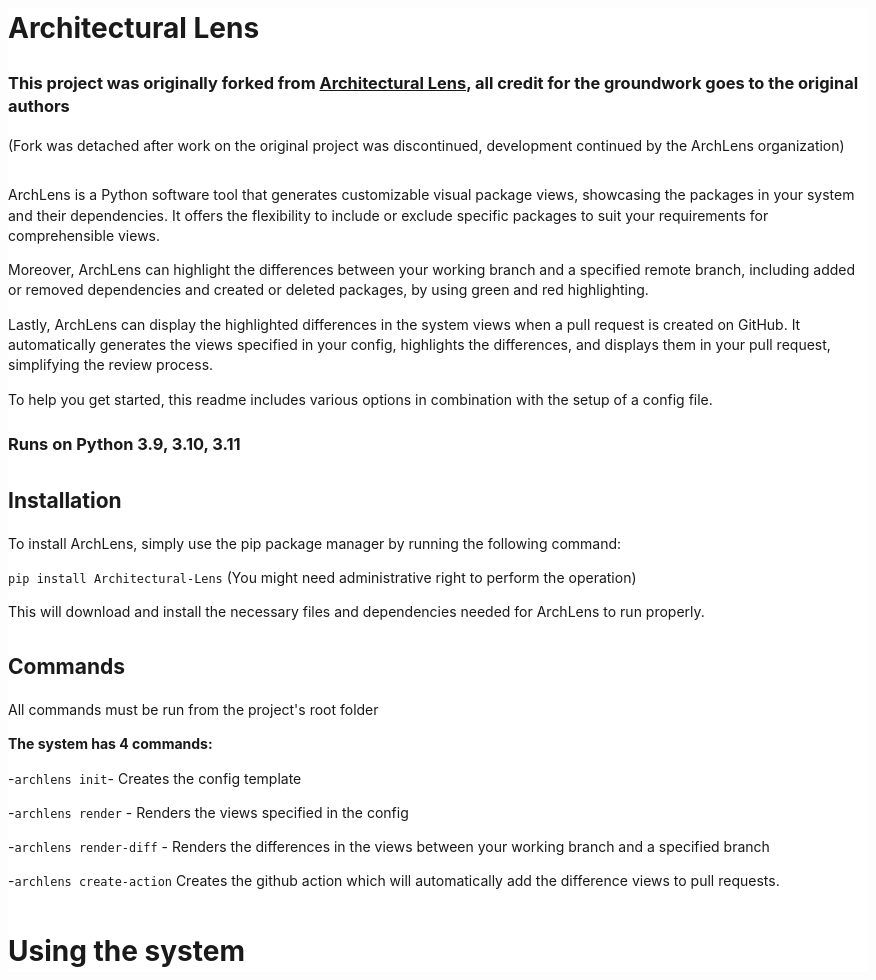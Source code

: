 # Architectural Lens
### This project was originally forked from [Architectural Lens](https://github.com/Perlten/Architectural-Lens), all credit for the groundwork goes to the original authors
(Fork was detached after work on the original project was discontinued, development continued by the ArchLens organization)

##
ArchLens is a Python software tool that generates customizable visual package views, showcasing the packages in your system and their dependencies. It offers the flexibility to include or exclude specific packages to suit your requirements for comprehensible views.

Moreover, ArchLens can highlight the differences between your working branch and a specified remote branch, including added or removed dependencies and created or deleted packages, by using green and red highlighting.

Lastly, ArchLens can display the highlighted differences in the system views when a pull request is created on GitHub. It automatically generates the views specified in your config, highlights the differences, and displays them in your pull request, simplifying the review process.

To help you get started, this readme includes various options in combination with the setup of a config file.

### Runs on Python 3.9, 3.10, 3.11

## Installation

To install ArchLens, simply use the pip package manager by running the following command:

`pip install Architectural-Lens` (You might need administrative right to perform the operation)

This will download and install the necessary files and dependencies needed for ArchLens to run properly.

## Commands

All commands must be run from the project's root folder

<b>The system has 4 commands:</b>


-`archlens init`- Creates the config template

-`archlens render` - Renders the views specified in the config

-`archlens render-diff` - Renders the differences in the views between your working branch and a specified branch

-`archlens create-action` Creates the github action which will automatically add the difference views to pull requests.

# Using the system
